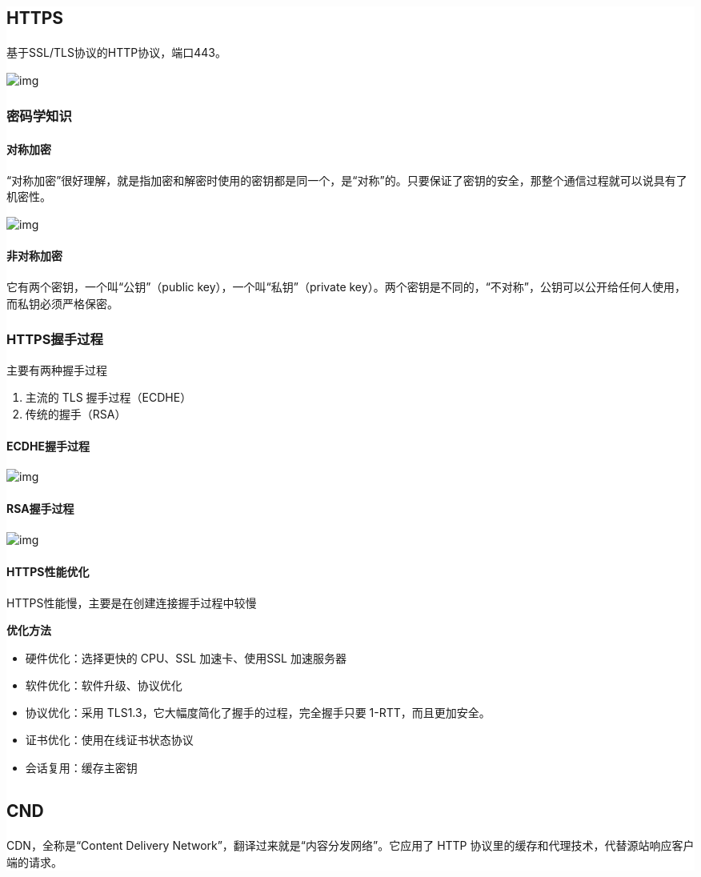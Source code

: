 

## HTTPS

基于SSL/TLS协议的HTTP协议，端口443。

![img](https://cdn.nlark.com/yuque/0/2021/png/743297/1632541457579-17213449-b1a9-4748-bb2b-fbba5e9f0cca.png)

#### 

### 密码学知识

#### 对称加密

“对称加密”很好理解，就是指加密和解密时使用的密钥都是同一个，是“对称”的。只要保证了密钥的安全，那整个通信过程就可以说具有了机密性。

![img](https://cdn.nlark.com/yuque/0/2021/png/743297/1632541688607-c217cca7-6524-4d11-8192-9560de83bd14.png)



#### 非对称加密

它有两个密钥，一个叫“公钥”（public key），一个叫“私钥”（private key）。两个密钥是不同的，“不对称”，公钥可以公开给任何人使用，而私钥必须严格保密。





### HTTPS握手过程

主要有两种握手过程

1. 主流的 TLS 握手过程（ECDHE）
2. 传统的握手（RSA）



#### ECDHE握手过程

![img](https://cdn.nlark.com/yuque/0/2021/png/743297/1632557578068-a2e5fc58-a9e9-480e-8f55-e71cb7eb325e.png)



#### RSA握手过程

![img](https://cdn.nlark.com/yuque/0/2021/png/743297/1632565230504-f4f35eb0-f1ed-4c9c-a2da-3bdf6526df48.png)



#### HTTPS性能优化

HTTPS性能慢，主要是在创建连接握手过程中较慢

**优化方法**

- 硬件优化：选择更快的 CPU、SSL 加速卡、使用SSL 加速服务器
- 软件优化：软件升级、协议优化

- 协议优化：采用 TLS1.3，它大幅度简化了握手的过程，完全握手只要 1-RTT，而且更加安全。
- 证书优化：使用在线证书状态协议

- 会话复用：缓存主密钥



## CND

CDN，全称是“Content Delivery Network”，翻译过来就是“内容分发网络”。它应用了 HTTP 协议里的缓存和代理技术，代替源站响应客户端的请求。